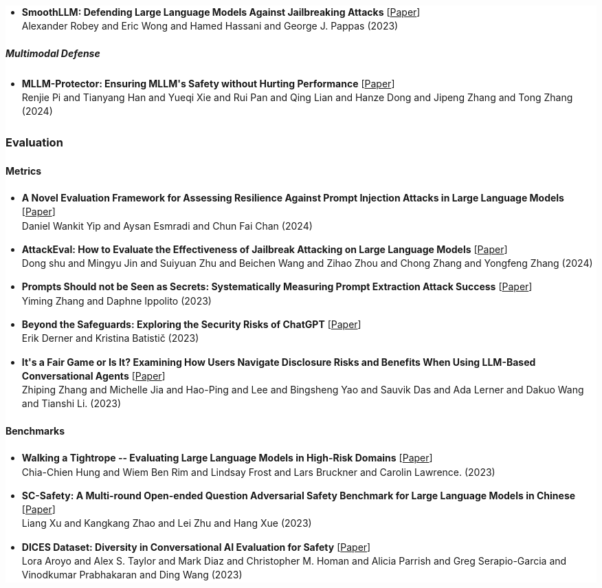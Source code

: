 - **SmoothLLM: Defending Large Language Models Against Jailbreaking Attacks** \[[Paper](https://arxiv.org/pdf/2310.03684)\] <br />
Alexander Robey and Eric Wong and Hamed Hassani and George J. Pappas (2023)<br />

##### Multimodal Defense

- **MLLM-Protector: Ensuring MLLM's Safety without Hurting Performance** \[[Paper](https://arxiv.org/pdf/2401.02906.pdf)\] <br />
Renjie Pi and Tianyang Han and Yueqi Xie and Rui Pan and Qing Lian and Hanze Dong and Jipeng Zhang and Tong Zhang (2024)<br />

  

### Evaluation

#### Metrics

- **A Novel Evaluation Framework for Assessing Resilience Against Prompt
Injection Attacks in Large Language Models** \[[Paper](https://arxiv.org/pdf/2401.00991.pdf)\] <br />
Daniel Wankit Yip and Aysan Esmradi and Chun Fai Chan (2024)<br />

- **AttackEval: How to Evaluate the Effectiveness of Jailbreak Attacking on Large Language Models** \[[Paper](https://arxiv.org/pdf/2401.09002.pdf)\] <br />
Dong shu and Mingyu Jin and Suiyuan Zhu and Beichen Wang and Zihao Zhou and Chong Zhang and Yongfeng Zhang (2024)<br />

- **Prompts Should not be Seen as Secrets: Systematically Measuring Prompt
Extraction Attack Success** \[[Paper](https://arxiv.org/pdf/2307.06865)\] <br />
Yiming Zhang and Daphne Ippolito (2023)<br />

- **Beyond the Safeguards: Exploring the Security Risks of ChatGPT** \[[Paper](http://arxiv.org/pdf/2305.08005)\] <br />
Erik Derner and Kristina Batistič (2023)<br />

- **It's a Fair Game or Is It? Examining How Users Navigate Disclosure Risks and Benefits When Using LLM-Based Conversational Agents** \[[Paper](https://arxiv.org/pdf/2309.11653)\] <br />
Zhiping Zhang and Michelle Jia and Hao-Ping and Lee and Bingsheng Yao and Sauvik Das and Ada Lerner and Dakuo Wang and Tianshi Li. (2023)<br />



#### Benchmarks 

- **Walking a Tightrope -- Evaluating Large Language Models in High-Risk Domains** \[[Paper](https://arxiv.org/pdf/2311.14966.pdf)\] <br />
Chia-Chien Hung and Wiem Ben Rim and Lindsay Frost and Lars Bruckner and Carolin Lawrence. (2023)<br />

- **SC-Safety: A Multi-round Open-ended Question Adversarial Safety Benchmark for Large Language Models in Chinese** \[[Paper](https://arxiv.org/pdf/2310.05818)\] <br />
Liang Xu and Kangkang Zhao and Lei Zhu and Hang Xue (2023)<br />

- **DICES Dataset: Diversity in Conversational AI Evaluation for Safety** \[[Paper](http://arxiv.org/pdf/2306.11247)\] <br />
Lora Aroyo and Alex S. Taylor and Mark Diaz and Christopher M. Homan and Alicia Parrish and Greg Serapio-Garcia and Vinodkumar Prabhakaran and Ding Wang (2023)<br />
